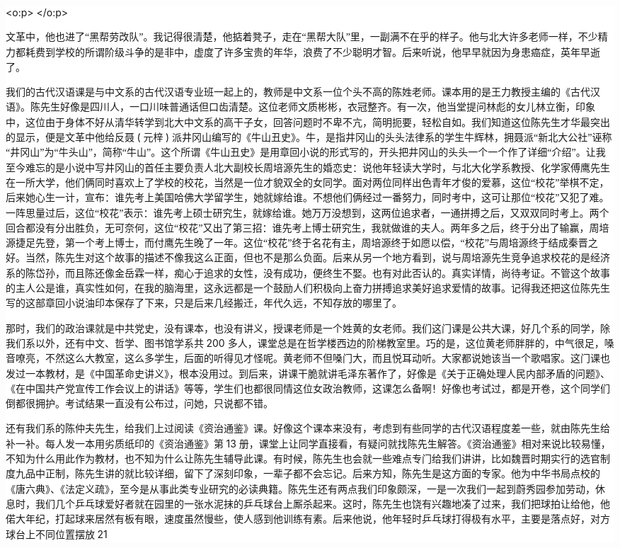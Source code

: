   <o:p>
  </o:p>
 </p>
 <p class="MsoNormal">
  <span lang="ZH-CN" style='font-family:宋体;mso-ascii-font-family:
"Times New Roman"'>
   文革中，他也进了“黑帮劳改队”。我记得很清楚，他掂着凳子，走在“黑帮大队”里，一副满不在乎的样子。他与北大许多老师一样，不少精力都耗费到学校的所谓阶级斗争的是非中，虚度了许多宝贵的年华，浪费了不少聪明才智。后来听说，他早早就因为身患癌症，英年早逝了。
  </span>
  <o:p>
  </o:p>
 </p>
 <p class="MsoNormal">
  <span lang="ZH-CN" style='font-family:宋体;mso-ascii-font-family:
"Times New Roman"'>
   我们的古代汉语课是与中文系的古代汉语专业班一起上的，教师是中文系一位个头不高的陈姓老师。课本用的是王力教授主编的《古代汉语》。陈先生好像是四川人，一口川味普通话但口齿清楚。这位老师文质彬彬，衣冠整齐。有一次，他当堂提问林彪的女儿林立衡，印象中，这位由于身体不好从清华转学到北大中文系的高干子女，回答问题时不卑不亢，简明扼要，轻松自如。我们知道这位陈先生才华最突出的显示，便是文革中他给反聂
  </span>
  (
  <span lang="ZH-CN" style='font-family:宋体;mso-ascii-font-family:"Times New Roman"'>
   元梓
  </span>
  )
  <span lang="ZH-CN" style='font-family:宋体;mso-ascii-font-family:"Times New Roman"'>
   派井冈山编写的《牛山丑史》。牛，是指井冈山的头头法律系的学生牛辉林，拥聂派“新北大公社”诬称“井冈山”为“牛头山”，简称“牛山”。这个所谓《牛山丑史》是用章回小说的形式写的，开头把井冈山的头头一个一个作了详细“介绍”。让我至今难忘的是小说中写井冈山的首任主要负责人北大副校长周培源先生的婚恋史：说他年轻读大学时，与北大化学系教授、化学家傅鹰先生在一所大学，他们俩同时喜欢上了学校的校花，当然是一位才貌双全的女同学。面对两位同样出色青年才俊的爱慕，这位“校花”举棋不定，后来她心生一计，宣布：谁先考上美国哈佛大学留学生，她就嫁给谁。不想他们俩经过一番努力，同时考中，这可让那位“校花”又犯了难。一阵思量过后，这位“校花”表示：谁先考上硕士研究生，就嫁给谁。她万万没想到，这两位追求者，一通拼搏之后，又双双同时考上。两个回合都没有分出胜负，无可奈何，这位“校花”又出了第三招：谁先考上博士研究生，我就做谁的夫人。两年多之后，终于分出了输赢，周培源捷足先登，第一个考上博士，而付鹰先生晚了一年。这位“校花”终于名花有主，周培源终于如愿以偿，“校花”与周培源终于结成秦晋之好。当然，陈先生对这个故事的描述不像我这么正面，但也不是那么负面。后来从另一个地方看到，说与周培源先生竞争追求校花的是经济系的陈岱孙，而且陈还像金岳霖一样，痴心于追求的女性，没有成功，便终生不娶。也有对此否认的。真实详情，尚待考证。不管这个故事的主人公是谁，真实性如何，在我的脑海里，这永远都是一个鼓励人们积极向上奋力拼搏追求美好追求爱情的故事。记得我还把这位陈先生写的这部章回小说油印本保存了下来，只是后来几经搬迁，年代久远，不知存放的哪里了。
  </span>
  <o:p>
  </o:p>
 </p>
 <p class="MsoNormal">
  <span lang="ZH-CN" style='font-family:宋体;mso-ascii-font-family:
"Times New Roman"'>
   那时，我们的政治课就是中共党史，没有课本，也没有讲义，授课老师是一个姓黄的女老师。我们这门课是公共大课，好几个系的同学，除我们系以外，还有中文、哲学、图书馆学系共
  </span>
  200
  <span lang="ZH-CN" style='font-family:宋体;mso-ascii-font-family:"Times New Roman"'>
   多人，课堂总是在哲学楼西边的阶梯教室里。巧的是，这位黄老师胖胖的，中气很足，嗓音嘹亮，不然这么大教室，这么多学生，后面的听得见才怪呢。黄老师不但嗓门大，而且悦耳动听。大家都说她该当一个歌唱家。这门课也发过一本教材，是《中国革命史讲义》，根本没用过。到后来，讲课干脆就讲毛泽东著作了，好像是《关于正确处理人民内部矛盾的问题》、《在中国共产党宣传工作会议上的讲话》等等，学生们也都很同情这位女政治教师，这课怎么备啊！好像也考试过，都是开卷，这个同学们倒都很拥护。考试结果一直没有公布过，问她，只说都不错。
  </span>
  <o:p>
  </o:p>
 </p>
 <p class="MsoNormal">
  <span lang="ZH-CN" style='font-family:宋体;mso-ascii-font-family:
"Times New Roman"'>
   还有我们系的陈仲夫先生，给我们上过阅读《资治通鉴》课。好像这个课本来没有，考虑到有些同学的古代汉语程度差一些，就由陈先生给补一补。每人发一本用劣质纸印的《资治通鉴》第
  </span>
  13
  <span lang="ZH-CN" style='font-family:宋体;mso-ascii-font-family:"Times New Roman"'>
   册，课堂上让同学直接看，有疑问就找陈先生解答。《资治通鉴》相对来说比较易懂，不知为什么用此作为教材，也不知为什么让陈先生辅导此课。有时候，陈先生也会就一些难点专门给我们讲讲，比如魏晋时期实行的选官制度九品中正制，陈先生讲的就比较详细，留下了深刻印象，一辈子都不会忘记。后来方知，陈先生是这方面的专家。他为中华书局点校的《唐六典》、《法定义疏》，至今是从事此类专业研究的必读典籍。陈先生还有两点我们印象颇深，一是一次我们一起到蔚秀园参加劳动，休息时，我们几个乒乓球爱好者就在园里的一张水泥抹的乒乓球台上厮杀起来。这时，陈先生也饶有兴趣地凑了过来，我们把球拍让给他，他偌大年纪，打起球来居然有板有眼，速度虽然慢些，使人感到他训练有素。后来他说，他年轻时乒乓球打得极有水平，主要是落点好，对方球台上不同位置摆放
  </span>
  21
  <span lang="ZH-CN" style='font-family:宋体;mso-ascii-font-family:"Times New Roman"'>
